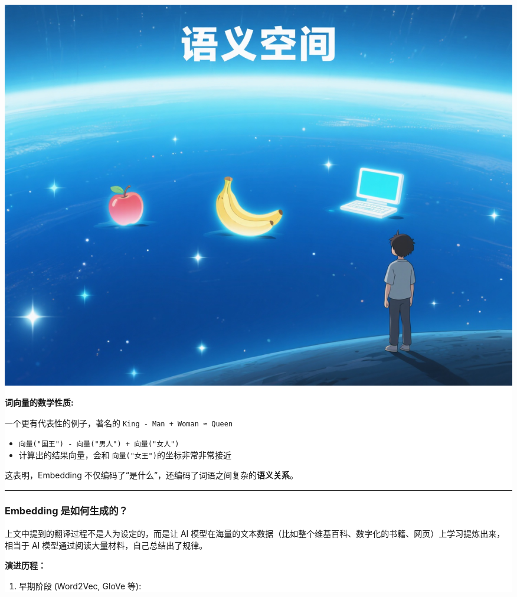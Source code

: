 

![space2](../static/assets/blog-rag/space2.jpeg)

**词向量的数学性质:**

一个更有代表性的例子，著名的 `King - Man + Woman ≈ Queen`​

- ​`向量("国王") - 向量("男人") + 向量("女人")`​
- 计算出的结果向量，会和 `向量("女王")`​ 的坐标非常非常接近

这表明，Embedding 不仅编码了“是什么”，还编码了词语之间复杂的**语义关系**。


---

### Embedding 是如何生成的？

上文中提到的翻译过程不是人为设定的，而是让 AI 模型在海量的文本数据（比如整个维基百科、数字化的书籍、网页）上学习提炼出来，相当于 AI 模型通过阅读大量材料，自己总结出了规律。

**演进历程：**

1. 早期阶段 (Word2Vec, GloVe 等):
